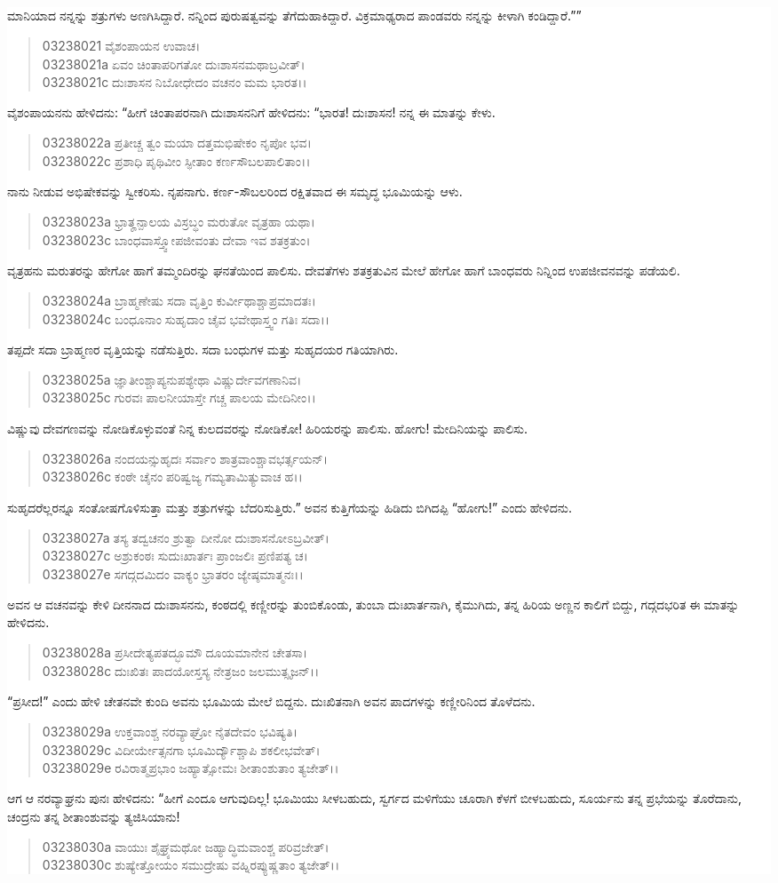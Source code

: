 ಮಾನಿಯಾದ ನನ್ನನ್ನು ಶತ್ರುಗಳು ಅಣಗಿಸಿದ್ದಾರೆ. ನನ್ನಿಂದ ಪುರುಷತ್ವವನ್ನು ತೆಗೆದುಹಾಕಿದ್ದಾರೆ. ವಿಕ್ರಮಾಢ್ಯರಾದ ಪಾಂಡವರು ನನ್ನನ್ನು ಕೀಳಾಗಿ ಕಂಡಿದ್ದಾರೆ.””

> 03238021 ವೈಶಂಪಾಯನ ಉವಾಚ।  
03238021a ಏವಂ ಚಿಂತಾಪರಿಗತೋ ದುಃಶಾಸನಮಥಾಬ್ರವೀತ್।  
03238021c ದುಃಶಾಸನ ನಿಬೋಧೇದಂ ವಚನಂ ಮಮ ಭಾರತ।।

ವೈಶಂಪಾಯನನು ಹೇಳಿದನು: “ಹೀಗೆ ಚಿಂತಾಪರನಾಗಿ ದುಃಶಾಸನನಿಗೆ ಹೇಳಿದನು: “ಭಾರತ! ದುಃಶಾಸನ! ನನ್ನ ಈ ಮಾತನ್ನು ಕೇಳು.

> 03238022a ಪ್ರತೀಚ್ಚ ತ್ವಂ ಮಯಾ ದತ್ತಮಭಿಷೇಕಂ ನೃಪೋ ಭವ।  
03238022c ಪ್ರಶಾಧಿ ಪೃಥಿವೀಂ ಸ್ಫೀತಾಂ ಕರ್ಣಸೌಬಲಪಾಲಿತಾಂ।।

ನಾನು ನೀಡುವ ಅಭಿಷೇಕವನ್ನು ಸ್ವೀಕರಿಸು. ನೃಪನಾಗು. ಕರ್ಣ-ಸೌಬಲರಿಂದ ರಕ್ಷಿತವಾದ ಈ ಸಮೃದ್ಧ ಭೂಮಿಯನ್ನು ಆಳು.

> 03238023a ಭ್ರಾತೄನ್ಪಾಲಯ ವಿಸ್ರಬ್ಧಂ ಮರುತೋ ವೃತ್ರಹಾ ಯಥಾ।  
03238023c ಬಾಂಧವಾಸ್ತ್ವೋಪಜೀವಂತು ದೇವಾ ಇವ ಶತಕ್ರತುಂ।

ವೃತ್ರಹನು ಮರುತರನ್ನು ಹೇಗೋ ಹಾಗೆ ತಮ್ಮಂದಿರನ್ನು ಘನತೆಯಿಂದ ಪಾಲಿಸು. ದೇವತೆಗಳು ಶತಕ್ರತುವಿನ ಮೇಲೆ ಹೇಗೋ ಹಾಗೆ ಬಾಂಧವರು ನಿನ್ನಿಂದ ಉಪಜೀವನವನ್ನು ಪಡೆಯಲಿ.

> 03238024a ಬ್ರಾಹ್ಮಣೇಷು ಸದಾ ವೃತ್ತಿಂ ಕುರ್ವೀಥಾಶ್ಚಾಪ್ರಮಾದತಃ।   
03238024c ಬಂಧೂನಾಂ ಸುಹೃದಾಂ ಚೈವ ಭವೇಥಾಸ್ತ್ವಂ ಗತಿಃ ಸದಾ।।

ತಪ್ಪದೇ ಸದಾ ಬ್ರಾಹ್ಮಣರ ವೃತ್ತಿಯನ್ನು ನಡೆಸುತ್ತಿರು. ಸದಾ ಬಂಧುಗಳ ಮತ್ತು ಸುಹೃದಯರ ಗತಿಯಾಗಿರು.

> 03238025a ಜ್ಞಾತೀಂಶ್ಚಾಪ್ಯನುಪಶ್ಯೇಥಾ ವಿಷ್ಣುರ್ದೇವಗಣಾನಿವ।  
03238025c ಗುರವಃ ಪಾಲನೀಯಾಸ್ತೇ ಗಚ್ಚ ಪಾಲಯ ಮೇದಿನೀಂ।।

ವಿಷ್ಣುವು ದೇವಗಣವನ್ನು ನೋಡಿಕೊಳ್ಳುವಂತೆ ನಿನ್ನ ಕುಲದವರನ್ನು ನೋಡಿಕೋ! ಹಿರಿಯರನ್ನು ಪಾಲಿಸು. ಹೋಗು! ಮೇದಿನಿಯನ್ನು ಪಾಲಿಸು.

> 03238026a ನಂದಯನ್ಸುಹೃದಃ ಸರ್ವಾಂ ಶಾತ್ರವಾಂಶ್ಚಾವಭರ್ತ್ಸಯನ್।  
03238026c ಕಂಠೇ ಚೈನಂ ಪರಿಷ್ವಜ್ಯ ಗಮ್ಯತಾಮಿತ್ಯುವಾಚ ಹ।।

ಸುಹೃದರೆಲ್ಲರನ್ನೂ ಸಂತೋಷಗೊಳಿಸುತ್ತಾ ಮತ್ತು ಶತ್ರುಗಳನ್ನು ಬೆದರಿಸುತ್ತಿರು.” ಅವನ ಕುತ್ತಿಗೆಯನ್ನು ಹಿಡಿದು ಬಿಗಿದಪ್ಪಿ “ಹೋಗು!” ಎಂದು ಹೇಳಿದನು.

> 03238027a ತಸ್ಯ ತದ್ವಚನಂ ಶ್ರುತ್ವಾ ದೀನೋ ದುಃಶಾಸನೋಽಬ್ರವೀತ್।   
03238027c ಅಶ್ರುಕಂಠಃ ಸುದುಃಖಾರ್ತಃ ಪ್ರಾಂಜಲಿಃ ಪ್ರಣಿಪತ್ಯ ಚ।  
03238027e ಸಗದ್ಗದಮಿದಂ ವಾಕ್ಯಂ ಭ್ರಾತರಂ ಜ್ಯೇಷ್ಠಮಾತ್ಮನಃ।।

ಅವನ ಆ ವಚನವನ್ನು ಕೇಳಿ ದೀನನಾದ ದುಃಶಾಸನನು, ಕಂಠದಲ್ಲಿ ಕಣ್ಣೀರನ್ನು ತುಂಬಿಕೊಂಡು, ತುಂಬಾ ದುಃಖಾರ್ತನಾಗಿ, ಕೈಮುಗಿದು, ತನ್ನ ಹಿರಿಯ ಅಣ್ಣನ ಕಾಲಿಗೆ ಬಿದ್ದು, ಗದ್ಗದಭರಿತ ಈ ಮಾತನ್ನು ಹೇಳಿದನು.

> 03238028a ಪ್ರಸೀದೇತ್ಯಪತದ್ಭೂಮೌ ದೂಯಮಾನೇನ ಚೇತಸಾ।  
03238028c ದುಃಖಿತಃ ಪಾದಯೋಸ್ತಸ್ಯ ನೇತ್ರಜಂ ಜಲಮುತ್ಸೃಜನ್।।

“ಪ್ರಸೀದ!” ಎಂದು ಹೇಳಿ ಚೇತನವೇ ಕುಂದಿ ಅವನು ಭೂಮಿಯ ಮೇಲೆ ಬಿದ್ದನು. ದುಃಖಿತನಾಗಿ ಅವನ ಪಾದಗಳನ್ನು ಕಣ್ಣೀರಿನಿಂದ ತೊಳೆದನು.

> 03238029a ಉಕ್ತವಾಂಶ್ಚ ನರವ್ಯಾಘ್ರೋ ನೈತದೇವಂ ಭವಿಷ್ಯತಿ।  
03238029c ವಿದೀರ್ಯೇತ್ಸನಗಾ ಭೂಮಿರ್ದ್ಯೌಶ್ಚಾಪಿ ಶಕಲೀಭವೇತ್।  
03238029e ರವಿರಾತ್ಮಪ್ರಭಾಂ ಜಹ್ಯಾತ್ಸೋಮಃ ಶೀತಾಂಶುತಾಂ ತ್ಯಜೇತ್।।

ಆಗ ಆ ನರವ್ಯಾಘ್ರನು ಪುನಃ ಹೇಳಿದನು: “ಹೀಗೆ ಎಂದೂ ಆಗುವುದಿಲ್ಲ! ಭೂಮಿಯು ಸೀಳಬಹುದು, ಸ್ವರ್ಗದ ಮಳಿಗೆಯು ಚೂರಾಗಿ ಕೆಳಗೆ ಬೀಳಬಹುದು, ಸೂರ್ಯನು ತನ್ನ ಪ್ರಭೆಯನ್ನು ತೊರೆದಾನು, ಚಂದ್ರನು ತನ್ನ ಶೀತಾಂಶುವನ್ನು ತ್ಯಜಿಸಿಯಾನು!

> 03238030a ವಾಯುಃ ಶೈಘ್ರ್ಯಮಥೋ ಜಹ್ಯಾದ್ಧಿಮವಾಂಶ್ಚ ಪರಿವ್ರಜೇತ್।  
03238030c ಶುಷ್ಯೇತ್ತೋಯಂ ಸಮುದ್ರೇಷು ವಹ್ನಿರಪ್ಯುಷ್ಣತಾಂ ತ್ಯಜೇತ್।।
